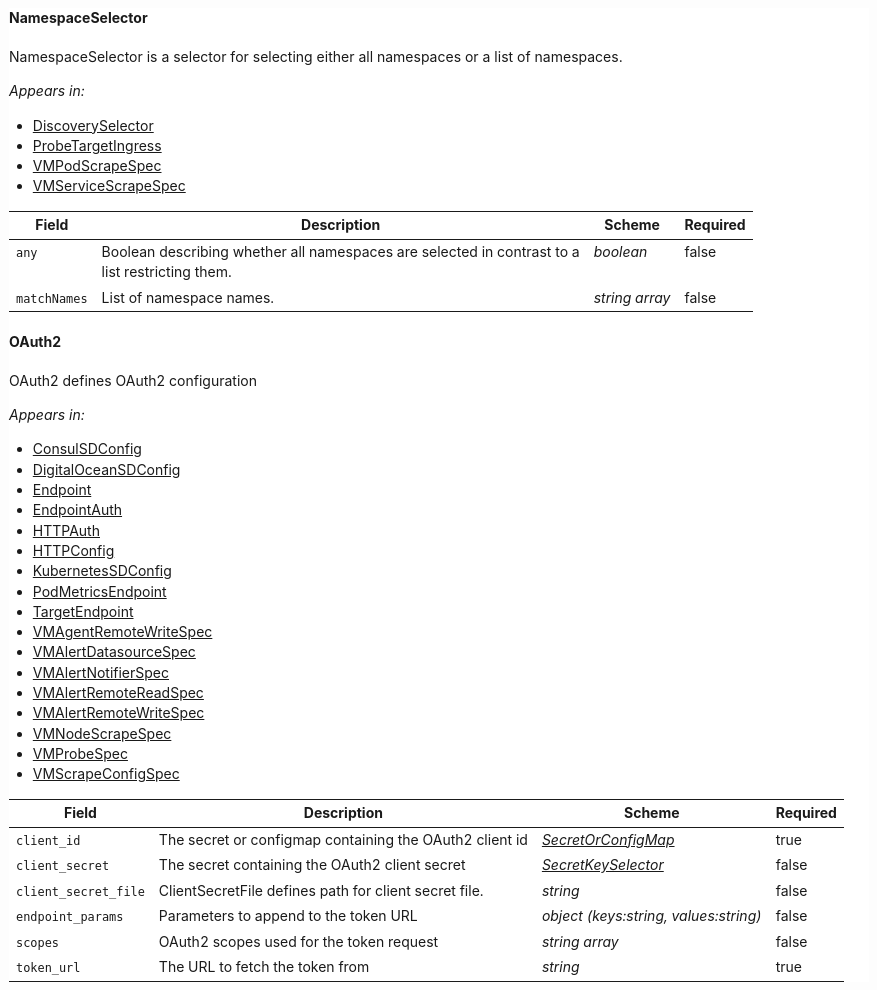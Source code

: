 
#### NamespaceSelector



NamespaceSelector is a selector for selecting either all namespaces or a
list of namespaces.



_Appears in:_
- [DiscoverySelector](#discoveryselector)
- [ProbeTargetIngress](#probetargetingress)
- [VMPodScrapeSpec](#vmpodscrapespec)
- [VMServiceScrapeSpec](#vmservicescrapespec)

| Field | Description | Scheme | Required |
| --- | --- | --- | --- |
| `any` | Boolean describing whether all namespaces are selected in contrast to a<br />list restricting them. | _boolean_ | false |
| `matchNames` | List of namespace names. | _string array_ | false |


#### OAuth2



OAuth2 defines OAuth2 configuration



_Appears in:_
- [ConsulSDConfig](#consulsdconfig)
- [DigitalOceanSDConfig](#digitaloceansdconfig)
- [Endpoint](#endpoint)
- [EndpointAuth](#endpointauth)
- [HTTPAuth](#httpauth)
- [HTTPConfig](#httpconfig)
- [KubernetesSDConfig](#kubernetessdconfig)
- [PodMetricsEndpoint](#podmetricsendpoint)
- [TargetEndpoint](#targetendpoint)
- [VMAgentRemoteWriteSpec](#vmagentremotewritespec)
- [VMAlertDatasourceSpec](#vmalertdatasourcespec)
- [VMAlertNotifierSpec](#vmalertnotifierspec)
- [VMAlertRemoteReadSpec](#vmalertremotereadspec)
- [VMAlertRemoteWriteSpec](#vmalertremotewritespec)
- [VMNodeScrapeSpec](#vmnodescrapespec)
- [VMProbeSpec](#vmprobespec)
- [VMScrapeConfigSpec](#vmscrapeconfigspec)

| Field | Description | Scheme | Required |
| --- | --- | --- | --- |
| `client_id` | The secret or configmap containing the OAuth2 client id | _[SecretOrConfigMap](#secretorconfigmap)_ | true |
| `client_secret` | The secret containing the OAuth2 client secret | _[SecretKeySelector](https://kubernetes.io/docs/reference/generated/kubernetes-api/v1.30/#secretkeyselector-v1-core)_ | false |
| `client_secret_file` | ClientSecretFile defines path for client secret file. | _string_ | false |
| `endpoint_params` | Parameters to append to the token URL | _object (keys:string, values:string)_ | false |
| `scopes` | OAuth2 scopes used for the token request | _string array_ | false |
| `token_url` | The URL to fetch the token from | _string_ | true |
